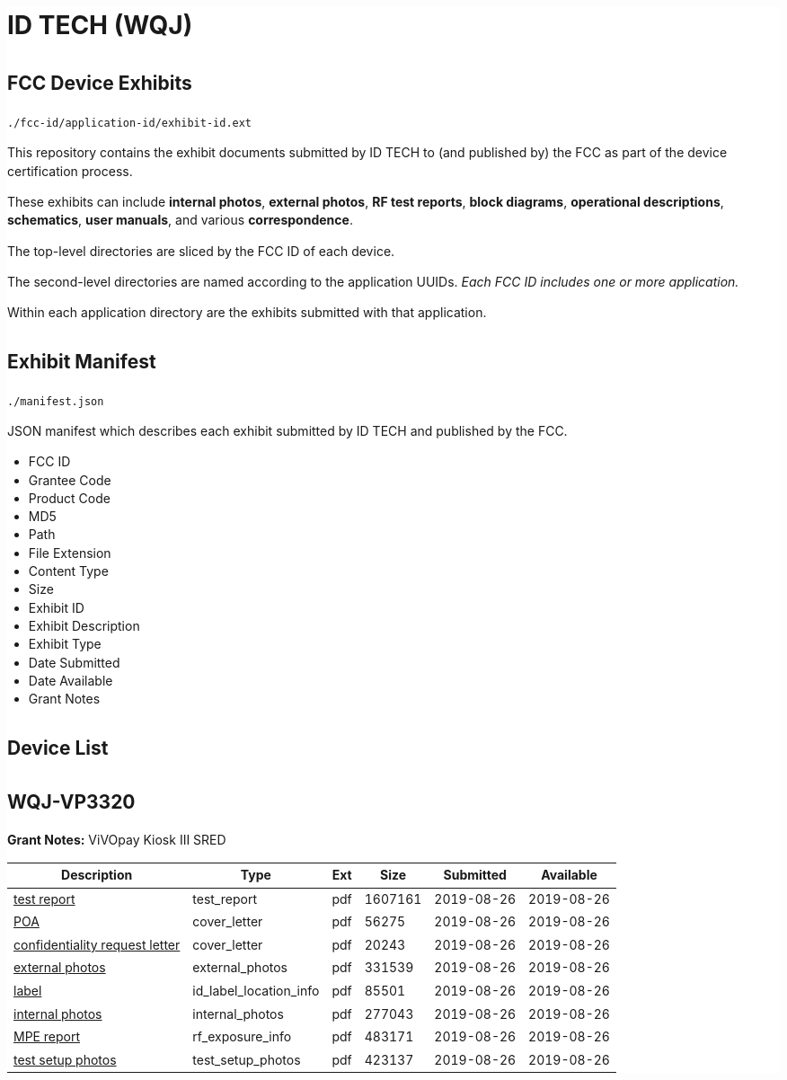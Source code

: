 # ID TECH (WQJ)
## FCC Device Exhibits

```
./fcc-id/application-id/exhibit-id.ext
```

This repository contains the exhibit documents submitted by ID TECH to (and published by) the FCC as part of the device certification process.

These exhibits can include **internal photos**, **external photos**, **RF test reports**, **block diagrams**, **operational descriptions**, **schematics**, **user manuals**, and various **correspondence**.

The top-level directories are sliced by the FCC ID of each device.

The second-level directories are named according to the application UUIDs. *Each FCC ID includes one or more application.*

Within each application directory are the exhibits submitted with that application. 

## Exhibit Manifest

```
./manifest.json
```

JSON manifest which describes each exhibit submitted by ID TECH and published by the FCC.

- FCC ID
- Grantee Code
- Product Code
- MD5
- Path
- File Extension
- Content Type
- Size
- Exhibit ID
- Exhibit Description
- Exhibit Type
- Date Submitted
- Date Available
- Grant Notes

## Device List
## WQJ-VP3320
**Grant Notes:** ViVOpay Kiosk III SRED

| Description | Type | Ext | Size | Submitted | Available |
| ----------- | ---- | --- | ---- | --------- | --------- |
| [test report](WQJ-VP3320/cffbf65f86d1269ce2d078e47da75ca9/4415102.pdf) | test_report | pdf | 1607161 | 2019-08-26 | 2019-08-26 |
| [POA](WQJ-VP3320/cffbf65f86d1269ce2d078e47da75ca9/4415112.pdf) | cover_letter | pdf | 56275 | 2019-08-26 | 2019-08-26 |
| [confidentiality request letter](WQJ-VP3320/cffbf65f86d1269ce2d078e47da75ca9/4415114.pdf) | cover_letter | pdf | 20243 | 2019-08-26 | 2019-08-26 |
| [external photos](WQJ-VP3320/cffbf65f86d1269ce2d078e47da75ca9/4415105.pdf) | external_photos | pdf | 331539 | 2019-08-26 | 2019-08-26 |
| [label](WQJ-VP3320/cffbf65f86d1269ce2d078e47da75ca9/4415109.pdf) | id_label_location_info | pdf | 85501 | 2019-08-26 | 2019-08-26 |
| [internal photos](WQJ-VP3320/cffbf65f86d1269ce2d078e47da75ca9/4415107.pdf) | internal_photos | pdf | 277043 | 2019-08-26 | 2019-08-26 |
| [MPE report](WQJ-VP3320/cffbf65f86d1269ce2d078e47da75ca9/4415098.pdf) | rf_exposure_info | pdf | 483171 | 2019-08-26 | 2019-08-26 |
| [test setup photos](WQJ-VP3320/cffbf65f86d1269ce2d078e47da75ca9/4415116.pdf) | test_setup_photos | pdf | 423137 | 2019-08-26 | 2019-08-26 |